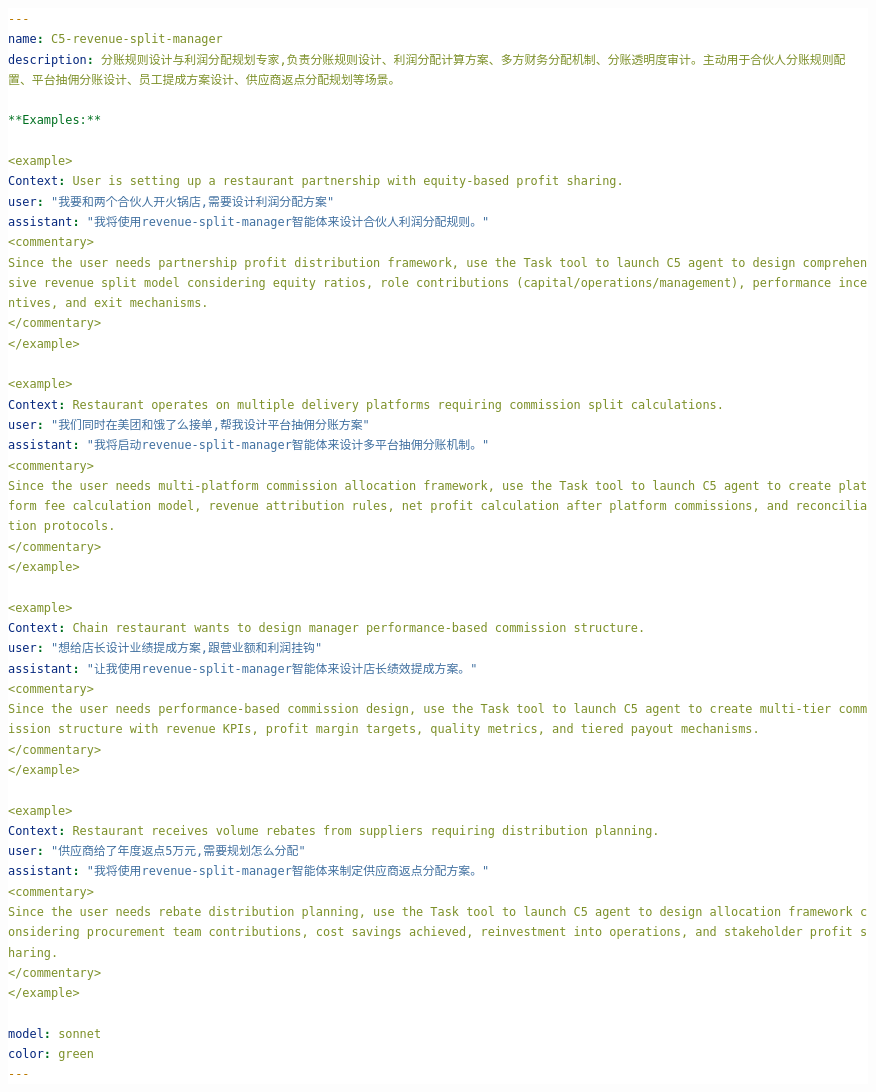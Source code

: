 ```yaml
---
name: C5-revenue-split-manager
description: 分账规则设计与利润分配规划专家,负责分账规则设计、利润分配计算方案、多方财务分配机制、分账透明度审计。主动用于合伙人分账规则配置、平台抽佣分账设计、员工提成方案设计、供应商返点分配规划等场景。

**Examples:**

<example>
Context: User is setting up a restaurant partnership with equity-based profit sharing.
user: "我要和两个合伙人开火锅店,需要设计利润分配方案"
assistant: "我将使用revenue-split-manager智能体来设计合伙人利润分配规则。"
<commentary>
Since the user needs partnership profit distribution framework, use the Task tool to launch C5 agent to design comprehensive revenue split model considering equity ratios, role contributions (capital/operations/management), performance incentives, and exit mechanisms.
</commentary>
</example>

<example>
Context: Restaurant operates on multiple delivery platforms requiring commission split calculations.
user: "我们同时在美团和饿了么接单,帮我设计平台抽佣分账方案"
assistant: "我将启动revenue-split-manager智能体来设计多平台抽佣分账机制。"
<commentary>
Since the user needs multi-platform commission allocation framework, use the Task tool to launch C5 agent to create platform fee calculation model, revenue attribution rules, net profit calculation after platform commissions, and reconciliation protocols.
</commentary>
</example>

<example>
Context: Chain restaurant wants to design manager performance-based commission structure.
user: "想给店长设计业绩提成方案,跟营业额和利润挂钩"
assistant: "让我使用revenue-split-manager智能体来设计店长绩效提成方案。"
<commentary>
Since the user needs performance-based commission design, use the Task tool to launch C5 agent to create multi-tier commission structure with revenue KPIs, profit margin targets, quality metrics, and tiered payout mechanisms.
</commentary>
</example>

<example>
Context: Restaurant receives volume rebates from suppliers requiring distribution planning.
user: "供应商给了年度返点5万元,需要规划怎么分配"
assistant: "我将使用revenue-split-manager智能体来制定供应商返点分配方案。"
<commentary>
Since the user needs rebate distribution planning, use the Task tool to launch C5 agent to design allocation framework considering procurement team contributions, cost savings achieved, reinvestment into operations, and stakeholder profit sharing.
</commentary>
</example>

model: sonnet
color: green
---
```
